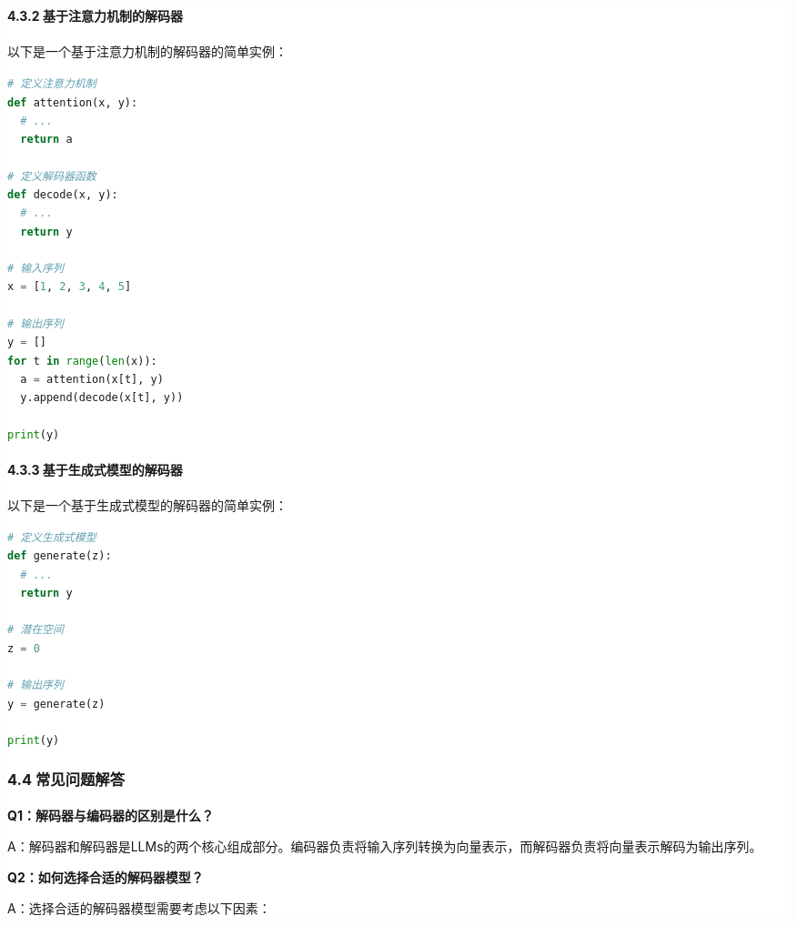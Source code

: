 #### 4.3.2 基于注意力机制的解码器

以下是一个基于注意力机制的解码器的简单实例：

```python
# 定义注意力机制
def attention(x, y):
  # ...
  return a

# 定义解码器函数
def decode(x, y):
  # ...
  return y

# 输入序列
x = [1, 2, 3, 4, 5]

# 输出序列
y = []
for t in range(len(x)):
  a = attention(x[t], y)
  y.append(decode(x[t], y))

print(y)
```

#### 4.3.3 基于生成式模型的解码器

以下是一个基于生成式模型的解码器的简单实例：

```python
# 定义生成式模型
def generate(z):
  # ...
  return y

# 潜在空间
z = 0

# 输出序列
y = generate(z)

print(y)
```

### 4.4 常见问题解答

**Q1：解码器与编码器的区别是什么？**

A：解码器和解码器是LLMs的两个核心组成部分。编码器负责将输入序列转换为向量表示，而解码器负责将向量表示解码为输出序列。

**Q2：如何选择合适的解码器模型？**

A：选择合适的解码器模型需要考虑以下因素：
